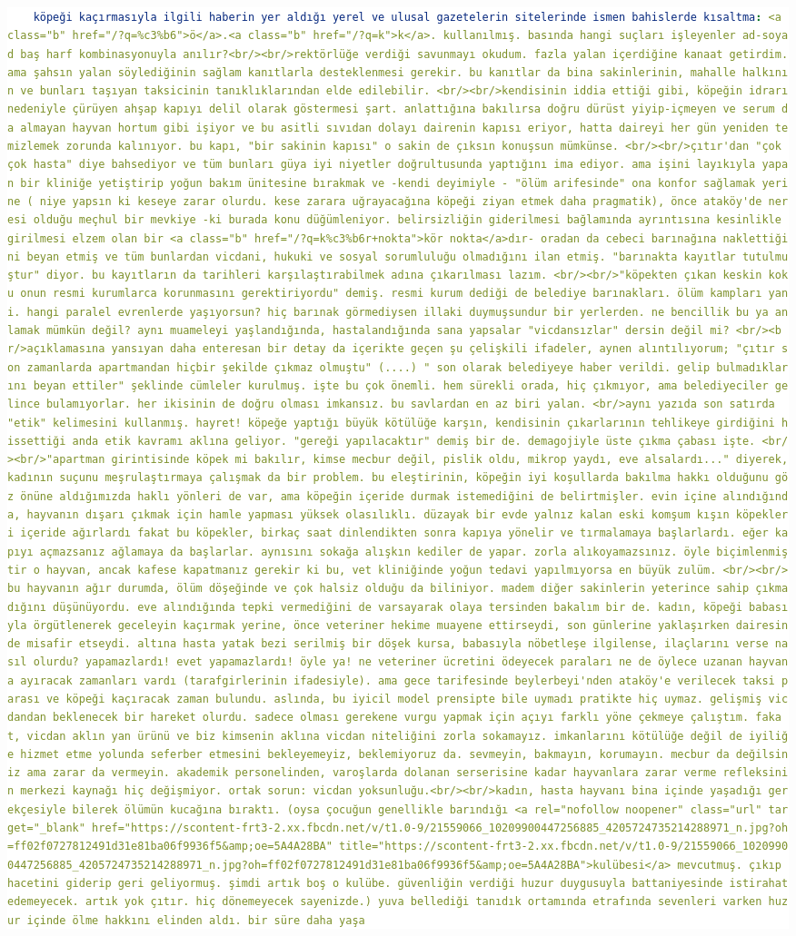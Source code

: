 ```yaml
    köpeği kaçırmasıyla ilgili haberin yer aldığı yerel ve ulusal gazetelerin sitelerinde ismen bahislerde kısaltma: <a class="b" href="/?q=%c3%b6">ö</a>.<a class="b" href="/?q=k">k</a>. kullanılmış. basında hangi suçları işleyenler ad-soyad baş harf kombinasyonuyla anılır?<br/><br/>rektörlüğe verdiği savunmayı okudum. fazla yalan içerdiğine kanaat getirdim. ama şahsın yalan söylediğinin sağlam kanıtlarla desteklenmesi gerekir. bu kanıtlar da bina sakinlerinin, mahalle halkının ve bunları taşıyan taksicinin tanıklıklarından elde edilebilir. <br/><br/>kendisinin iddia ettiği gibi, köpeğin idrarı nedeniyle çürüyen ahşap kapıyı delil olarak göstermesi şart. anlattığına bakılırsa doğru dürüst yiyip-içmeyen ve serum da almayan hayvan hortum gibi işiyor ve bu asitli sıvıdan dolayı dairenin kapısı eriyor, hatta daireyi her gün yeniden temizlemek zorunda kalınıyor. bu kapı, "bir sakinin kapısı" o sakin de çıksın konuşsun mümkünse. <br/><br/>çıtır'dan "çok çok hasta" diye bahsediyor ve tüm bunları güya iyi niyetler doğrultusunda yaptığını ima ediyor. ama işini layıkıyla yapan bir kliniğe yetiştirip yoğun bakım ünitesine bırakmak ve -kendi deyimiyle - "ölüm arifesinde" ona konfor sağlamak yerine ( niye yapsın ki keseye zarar olurdu. kese zarara uğrayacağına köpeği ziyan etmek daha pragmatik), önce ataköy'de neresi olduğu meçhul bir mevkiye -ki burada konu düğümleniyor. belirsizliğin giderilmesi bağlamında ayrıntısına kesinlikle girilmesi elzem olan bir <a class="b" href="/?q=k%c3%b6r+nokta">kör nokta</a>dır- oradan da cebeci barınağına naklettiğini beyan etmiş ve tüm bunlardan vicdani, hukuki ve sosyal sorumluluğu olmadığını ilan etmiş. "barınakta kayıtlar tutulmuştur" diyor. bu kayıtların da tarihleri karşılaştırabilmek adına çıkarılması lazım. <br/><br/>"köpekten çıkan keskin koku onun resmi kurumlarca korunmasını gerektiriyordu" demiş. resmi kurum dediği de belediye barınakları. ölüm kampları yani. hangi paralel evrenlerde yaşıyorsun? hiç barınak görmediysen illaki duymuşsundur bir yerlerden. ne bencillik bu ya anlamak mümkün değil? aynı muameleyi yaşlandığında, hastalandığında sana yapsalar "vicdansızlar" dersin değil mi? <br/><br/>açıklamasına yansıyan daha enteresan bir detay da içerikte geçen şu çelişkili ifadeler, aynen alıntılıyorum; "çıtır son zamanlarda apartmandan hiçbir şekilde çıkmaz olmuştu" (....) " son olarak belediyeye haber verildi. gelip bulmadıklarını beyan ettiler" şeklinde cümleler kurulmuş. işte bu çok önemli. hem sürekli orada, hiç çıkmıyor, ama belediyeciler gelince bulamıyorlar. her ikisinin de doğru olması imkansız. bu savlardan en az biri yalan. <br/>aynı yazıda son satırda "etik" kelimesini kullanmış. hayret! köpeğe yaptığı büyük kötülüğe karşın, kendisinin çıkarlarının tehlikeye girdiğini hissettiği anda etik kavramı aklına geliyor. "gereği yapılacaktır" demiş bir de. demagojiyle üste çıkma çabası işte. <br/><br/>"apartman girintisinde köpek mi bakılır, kimse mecbur değil, pislik oldu, mikrop yaydı, eve alsalardı..." diyerek, kadının suçunu meşrulaştırmaya çalışmak da bir problem. bu eleştirinin, köpeğin iyi koşullarda bakılma hakkı olduğunu göz önüne aldığımızda haklı yönleri de var, ama köpeğin içeride durmak istemediğini de belirtmişler. evin içine alındığında, hayvanın dışarı çıkmak için hamle yapması yüksek olasılıklı. düzayak bir evde yalnız kalan eski komşum kışın köpekleri içeride ağırlardı fakat bu köpekler, birkaç saat dinlendikten sonra kapıya yönelir ve tırmalamaya başlarlardı. eğer kapıyı açmazsanız ağlamaya da başlarlar. aynısını sokağa alışkın kediler de yapar. zorla alıkoyamazsınız. öyle biçimlenmiştir o hayvan, ancak kafese kapatmanız gerekir ki bu, vet kliniğinde yoğun tedavi yapılmıyorsa en büyük zulüm. <br/><br/>bu hayvanın ağır durumda, ölüm döşeğinde ve çok halsiz olduğu da biliniyor. madem diğer sakinlerin yeterince sahip çıkmadığını düşünüyordu. eve alındığında tepki vermediğini de varsayarak olaya tersinden bakalım bir de. kadın, köpeği babasıyla örgütlenerek geceleyin kaçırmak yerine, önce veteriner hekime muayene ettirseydi, son günlerine yaklaşırken dairesinde misafir etseydi. altına hasta yatak bezi serilmiş bir döşek kursa, babasıyla nöbetleşe ilgilense, ilaçlarını verse nasıl olurdu? yapamazlardı! evet yapamazlardı! öyle ya! ne veteriner ücretini ödeyecek paraları ne de öylece uzanan hayvana ayıracak zamanları vardı (tarafgirlerinin ifadesiyle). ama gece tarifesinde beylerbeyi'nden ataköy'e verilecek taksi parası ve köpeği kaçıracak zaman bulundu. aslında, bu iyicil model prensipte bile uymadı pratikte hiç uymaz. gelişmiş vicdandan beklenecek bir hareket olurdu. sadece olması gerekene vurgu yapmak için açıyı farklı yöne çekmeye çalıştım. fakat, vicdan aklın yan ürünü ve biz kimsenin aklına vicdan niteliğini zorla sokamayız. imkanlarını kötülüğe değil de iyiliğe hizmet etme yolunda seferber etmesini bekleyemeyiz, beklemiyoruz da. sevmeyin, bakmayın, korumayın. mecbur da değilsiniz ama zarar da vermeyin. akademik personelinden, varoşlarda dolanan serserisine kadar hayvanlara zarar verme refleksinin merkezi kaynağı hiç değişmiyor. ortak sorun: vicdan yoksunluğu.<br/><br/>kadın, hasta hayvanı bina içinde yaşadığı gerekçesiyle bilerek ölümün kucağına bıraktı. (oysa çocuğun genellikle barındığı <a rel="nofollow noopener" class="url" target="_blank" href="https://scontent-frt3-2.xx.fbcdn.net/v/t1.0-9/21559066_10209900447256885_4205724735214288971_n.jpg?oh=ff02f0727812491d31e81ba06f9936f5&amp;oe=5A4A28BA" title="https://scontent-frt3-2.xx.fbcdn.net/v/t1.0-9/21559066_10209900447256885_4205724735214288971_n.jpg?oh=ff02f0727812491d31e81ba06f9936f5&amp;oe=5A4A28BA">kulübesi</a> mevcutmuş. çıkıp hacetini giderip geri geliyormuş. şimdi artık boş o kulübe. güvenliğin verdiği huzur duygusuyla battaniyesinde istirahat edemeyecek. artık yok çıtır. hiç dönemeyecek sayenizde.) yuva bellediği tanıdık ortamında etrafında sevenleri varken huzur içinde ölme hakkını elinden aldı. bir süre daha yaşa
```